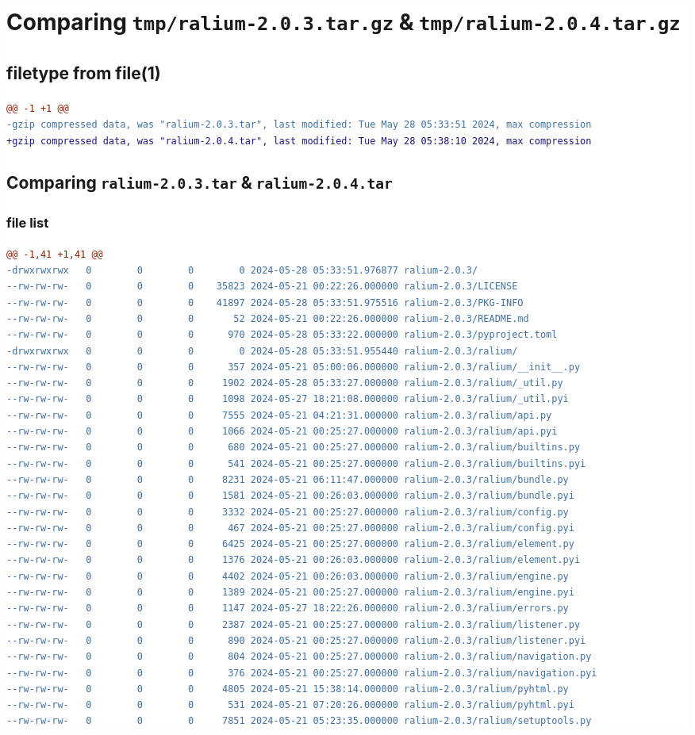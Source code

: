 # Comparing `tmp/ralium-2.0.3.tar.gz` & `tmp/ralium-2.0.4.tar.gz`

## filetype from file(1)

```diff
@@ -1 +1 @@
-gzip compressed data, was "ralium-2.0.3.tar", last modified: Tue May 28 05:33:51 2024, max compression
+gzip compressed data, was "ralium-2.0.4.tar", last modified: Tue May 28 05:38:10 2024, max compression
```

## Comparing `ralium-2.0.3.tar` & `ralium-2.0.4.tar`

### file list

```diff
@@ -1,41 +1,41 @@
-drwxrwxrwx   0        0        0        0 2024-05-28 05:33:51.976877 ralium-2.0.3/
--rw-rw-rw-   0        0        0    35823 2024-05-21 00:22:26.000000 ralium-2.0.3/LICENSE
--rw-rw-rw-   0        0        0    41897 2024-05-28 05:33:51.975516 ralium-2.0.3/PKG-INFO
--rw-rw-rw-   0        0        0       52 2024-05-21 00:22:26.000000 ralium-2.0.3/README.md
--rw-rw-rw-   0        0        0      970 2024-05-28 05:33:22.000000 ralium-2.0.3/pyproject.toml
-drwxrwxrwx   0        0        0        0 2024-05-28 05:33:51.955440 ralium-2.0.3/ralium/
--rw-rw-rw-   0        0        0      357 2024-05-21 05:00:06.000000 ralium-2.0.3/ralium/__init__.py
--rw-rw-rw-   0        0        0     1902 2024-05-28 05:33:27.000000 ralium-2.0.3/ralium/_util.py
--rw-rw-rw-   0        0        0     1098 2024-05-27 18:21:08.000000 ralium-2.0.3/ralium/_util.pyi
--rw-rw-rw-   0        0        0     7555 2024-05-21 04:21:31.000000 ralium-2.0.3/ralium/api.py
--rw-rw-rw-   0        0        0     1066 2024-05-21 00:25:27.000000 ralium-2.0.3/ralium/api.pyi
--rw-rw-rw-   0        0        0      680 2024-05-21 00:25:27.000000 ralium-2.0.3/ralium/builtins.py
--rw-rw-rw-   0        0        0      541 2024-05-21 00:25:27.000000 ralium-2.0.3/ralium/builtins.pyi
--rw-rw-rw-   0        0        0     8231 2024-05-21 06:11:47.000000 ralium-2.0.3/ralium/bundle.py
--rw-rw-rw-   0        0        0     1581 2024-05-21 00:26:03.000000 ralium-2.0.3/ralium/bundle.pyi
--rw-rw-rw-   0        0        0     3332 2024-05-21 00:25:27.000000 ralium-2.0.3/ralium/config.py
--rw-rw-rw-   0        0        0      467 2024-05-21 00:25:27.000000 ralium-2.0.3/ralium/config.pyi
--rw-rw-rw-   0        0        0     6425 2024-05-21 00:25:27.000000 ralium-2.0.3/ralium/element.py
--rw-rw-rw-   0        0        0     1376 2024-05-21 00:26:03.000000 ralium-2.0.3/ralium/element.pyi
--rw-rw-rw-   0        0        0     4402 2024-05-21 00:26:03.000000 ralium-2.0.3/ralium/engine.py
--rw-rw-rw-   0        0        0     1389 2024-05-21 00:25:27.000000 ralium-2.0.3/ralium/engine.pyi
--rw-rw-rw-   0        0        0     1147 2024-05-27 18:22:26.000000 ralium-2.0.3/ralium/errors.py
--rw-rw-rw-   0        0        0     2387 2024-05-21 00:25:27.000000 ralium-2.0.3/ralium/listener.py
--rw-rw-rw-   0        0        0      890 2024-05-21 00:25:27.000000 ralium-2.0.3/ralium/listener.pyi
--rw-rw-rw-   0        0        0      804 2024-05-21 00:25:27.000000 ralium-2.0.3/ralium/navigation.py
--rw-rw-rw-   0        0        0      376 2024-05-21 00:25:27.000000 ralium-2.0.3/ralium/navigation.pyi
--rw-rw-rw-   0        0        0     4805 2024-05-21 15:38:14.000000 ralium-2.0.3/ralium/pyhtml.py
--rw-rw-rw-   0        0        0      531 2024-05-21 07:20:26.000000 ralium-2.0.3/ralium/pyhtml.pyi
--rw-rw-rw-   0        0        0     7851 2024-05-21 05:23:35.000000 ralium-2.0.3/ralium/setuptools.py
```